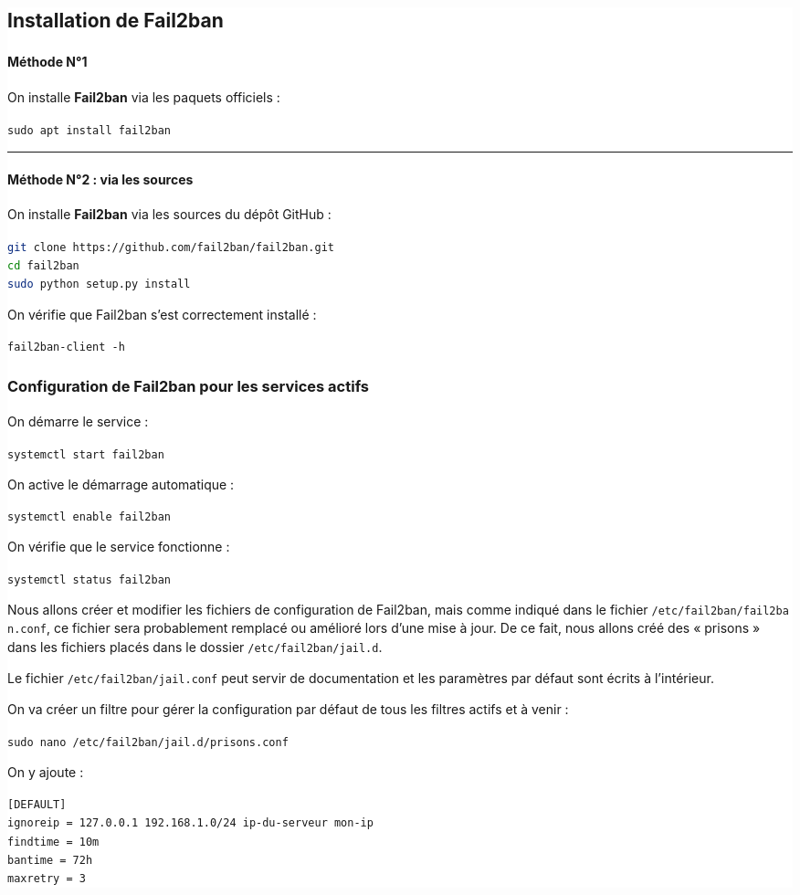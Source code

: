 ## Installation de Fail2ban

#### Méthode N°1

On installe **Fail2ban** via les paquets officiels :

`sudo apt install fail2ban`

----------

#### Méthode N°2 : via les sources

On installe **Fail2ban** via les sources du dépôt GitHub :

```sh
git clone https://github.com/fail2ban/fail2ban.git
cd fail2ban
sudo python setup.py install
```

On vérifie que Fail2ban s’est correctement installé :

`fail2ban-client -h`

### Configuration de Fail2ban pour les services actifs

On démarre le service :

`systemctl start fail2ban`

On active le démarrage automatique :

`systemctl enable fail2ban`

On vérifie que le service fonctionne :

`systemctl status fail2ban`

Nous allons créer et modifier les fichiers de configuration de Fail2ban, mais comme indiqué dans le fichier `/etc/fail2ban/fail2ban.conf`, ce fichier sera probablement remplacé ou amélioré lors d’une mise à jour. De ce fait, nous allons créé des « prisons » dans les fichiers placés dans le dossier `/etc/fail2ban/jail.d`.

Le fichier `/etc/fail2ban/jail.conf` peut servir de documentation et les paramètres par défaut sont écrits à l’intérieur.

On va créer un filtre pour gérer la configuration par défaut de tous les filtres actifs et à venir :

`sudo nano /etc/fail2ban/jail.d/prisons.conf`

On y ajoute :

```sh
[DEFAULT]
ignoreip = 127.0.0.1 192.168.1.0/24 ip-du-serveur mon-ip
findtime = 10m
bantime = 72h
maxretry = 3
```
